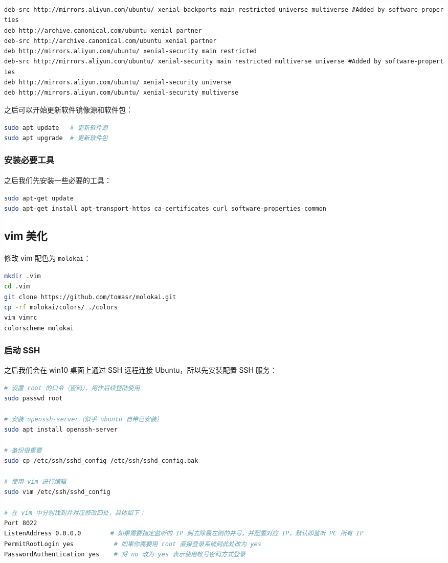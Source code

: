 ```
deb-src http://mirrors.aliyun.com/ubuntu/ xenial-backports main restricted universe multiverse #Added by software-properties
deb http://archive.canonical.com/ubuntu xenial partner
deb-src http://archive.canonical.com/ubuntu xenial partner
deb http://mirrors.aliyun.com/ubuntu/ xenial-security main restricted
deb-src http://mirrors.aliyun.com/ubuntu/ xenial-security main restricted multiverse universe #Added by software-properties
deb http://mirrors.aliyun.com/ubuntu/ xenial-security universe
deb http://mirrors.aliyun.com/ubuntu/ xenial-security multiverse
```

之后可以开始更新软件镜像源和软件包：

```bash
sudo apt update   # 更新软件源
sudo apt upgrade  # 更新软件包
```

### 安装必要工具

之后我们先安装一些必要的工具：

```bash
sudo apt-get update
sudo apt-get install apt-transport-https ca-certificates curl software-properties-common
```

## vim 美化

修改 vim 配色为 `molokai`：

```bash
mkdir .vim
cd .vim
git clone https://github.com/tomasr/molokai.git
cp -rf molokai/colors/ ./colors
vim vimrc
colorscheme molokai
```

### 启动 SSH

之后我们会在 win10 桌面上通过 SSH 远程连接 Ubuntu，所以先安装配置 SSH 服务：

```bash
# 设置 root 的口令（密码），用作后续登陆使用
sudo passwd root

# 安装 openssh-server（似乎 ubuntu 自带已安装）
sudo apt install openssh-server

# 备份很重要
sudo cp /etc/ssh/sshd_config /etc/ssh/sshd_config.bak

# 使用 vim 进行编辑
sudo vim /etc/ssh/sshd_config

# 在 vim 中分别找到并对应修改四处，具体如下：
Port 8022
ListenAddress 0.0.0.0        # 如果需要指定监听的 IP 则去除最左侧的井号，并配置对应 IP，默认即监听 PC 所有 IP
PermitRootLogin yes           # 如果你需要用 root 直接登录系统则此处改为 yes
PasswordAuthentication yes    # 将 no 改为 yes 表示使用帐号密码方式登录
```
